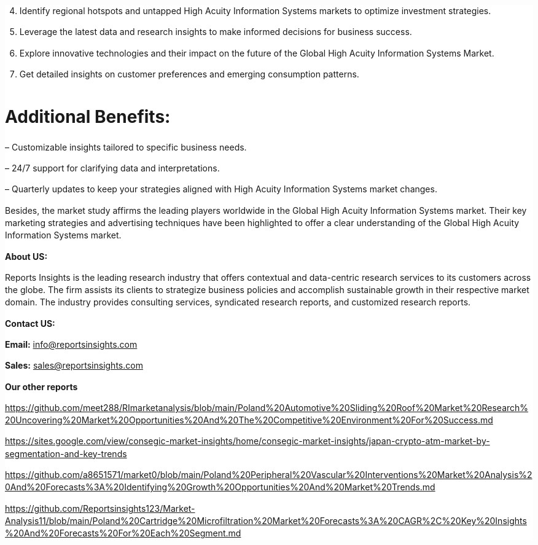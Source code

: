 4. Identify regional hotspots and untapped High Acuity Information Systems markets to optimize investment strategies.

5. Leverage the latest data and research insights to make informed decisions for business success.

6. Explore innovative technologies and their impact on the future of the Global High Acuity Information Systems Market.

7. Get detailed insights on customer preferences and emerging consumption patterns.

# <strong>Additional Benefits:</strong>

– Customizable insights tailored to specific business needs.

– 24/7 support for clarifying data and interpretations.

– Quarterly updates to keep your strategies aligned with High Acuity Information Systems market changes.

Besides, the market study affirms the leading players worldwide in the Global High Acuity Information Systems market. Their key marketing strategies and advertising techniques have been highlighted to offer a clear understanding of the Global High Acuity Information Systems market.

<strong><strong>About US</strong>:</strong>

Reports Insights is the leading research industry that offers contextual and data-centric research services to its customers across the globe. The firm assists its clients to strategize business policies and accomplish sustainable growth in their respective market domain. The industry provides consulting services, syndicated research reports, and customized research reports.

<strong>Contact US:</strong>

<p class=><b>Email:</b> <a href=mailto:info@reportsinsights.com>info@reportsinsights.com</a></p>
<p class=><b>Sales:</b> <a href=mailto:sales@reportsinsights.com>sales@reportsinsights.com</a></p>

<strong>Our other reports</strong>

<a href=https://github.com/meet288/RImarketanalysis/blob/main/Poland%20Automotive%20Sliding%20Roof%20Market%20Research%20Uncovering%20Market%20Opportunities%20And%20The%20Competitive%20Environment%20For%20Success.md>https://github.com/meet288/RImarketanalysis/blob/main/Poland%20Automotive%20Sliding%20Roof%20Market%20Research%20Uncovering%20Market%20Opportunities%20And%20The%20Competitive%20Environment%20For%20Success.md</a>

<a href=https://sites.google.com/view/consegic-market-insights/home/consegic-market-insights/japan-crypto-atm-market-by-segmentation-and-key-trends>https://sites.google.com/view/consegic-market-insights/home/consegic-market-insights/japan-crypto-atm-market-by-segmentation-and-key-trends</a>

<a href=https://github.com/a8651571/market0/blob/main/Poland%20Peripheral%20Vascular%20Interventions%20Market%20Analysis%20And%20Forecasts%3A%20Identifying%20Growth%20Opportunities%20And%20Market%20Trends.md>https://github.com/a8651571/market0/blob/main/Poland%20Peripheral%20Vascular%20Interventions%20Market%20Analysis%20And%20Forecasts%3A%20Identifying%20Growth%20Opportunities%20And%20Market%20Trends.md</a>

<a href=https://github.com/Reportsinsights123/Market-Analysis11/blob/main/Poland%20Cartridge%20Microfiltration%20Market%20Forecasts%3A%20CAGR%2C%20Key%20Insights%20And%20Forecasts%20For%20Each%20Segment.md>https://github.com/Reportsinsights123/Market-Analysis11/blob/main/Poland%20Cartridge%20Microfiltration%20Market%20Forecasts%3A%20CAGR%2C%20Key%20Insights%20And%20Forecasts%20For%20Each%20Segment.md</a>
